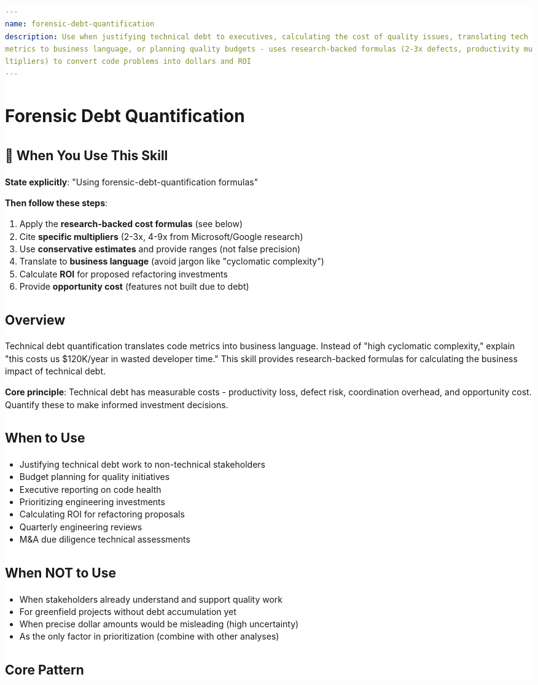 ```yaml
---
name: forensic-debt-quantification
description: Use when justifying technical debt to executives, calculating the cost of quality issues, translating tech metrics to business language, or planning quality budgets - uses research-backed formulas (2-3x defects, productivity multipliers) to convert code problems into dollars and ROI
---
```


# Forensic Debt Quantification

## 🎯 When You Use This Skill

**State explicitly**: "Using forensic-debt-quantification formulas"

**Then follow these steps**:
1. Apply the **research-backed cost formulas** (see below)
2. Cite **specific multipliers** (2-3x, 4-9x from Microsoft/Google research)
3. Use **conservative estimates** and provide ranges (not false precision)
4. Translate to **business language** (avoid jargon like "cyclomatic complexity")
5. Calculate **ROI** for proposed refactoring investments
6. Provide **opportunity cost** (features not built due to debt)

## Overview

Technical debt quantification translates code metrics into business language. Instead of "high cyclomatic complexity," explain "this costs us $120K/year in wasted developer time." This skill provides research-backed formulas for calculating the business impact of technical debt.

**Core principle**: Technical debt has measurable costs - productivity loss, defect risk, coordination overhead, and opportunity cost. Quantify these to make informed investment decisions.

## When to Use

- Justifying technical debt work to non-technical stakeholders
- Budget planning for quality initiatives
- Executive reporting on code health
- Prioritizing engineering investments
- Calculating ROI for refactoring proposals
- Quarterly engineering reviews
- M&A due diligence technical assessments

## When NOT to Use

- When stakeholders already understand and support quality work
- For greenfield projects without debt accumulation yet
- When precise dollar amounts would be misleading (high uncertainty)
- As the only factor in prioritization (combine with other analyses)

## Core Pattern
